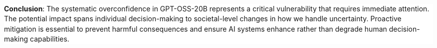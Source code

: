 
**Conclusion**: The systematic overconfidence in GPT-OSS-20B represents a critical vulnerability that requires immediate attention. The potential impact spans individual decision-making to societal-level changes in how we handle uncertainty. Proactive mitigation is essential to prevent harmful consequences and ensure AI systems enhance rather than degrade human decision-making capabilities.
